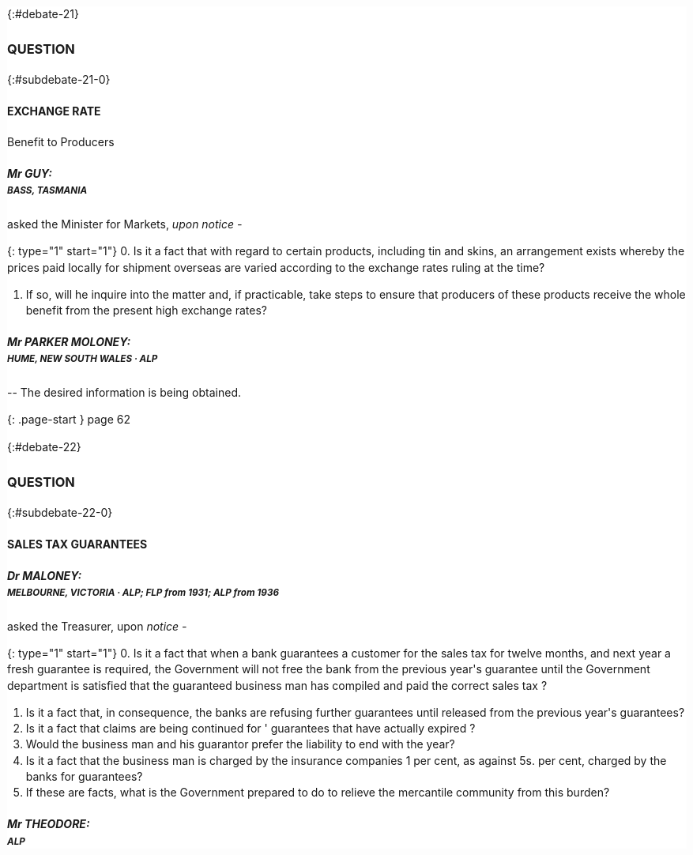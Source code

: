 {:#debate-21}
### QUESTION

{:#subdebate-21-0}
#### EXCHANGE RATE

Benefit to Producers

##### Mr GUY:<br><small class="text-muted">BASS, TASMANIA</small>

asked the Minister for Markets,  *upon notice -* 

{: type="1" start="1"}
0. Is it a fact that with regard to certain products, including tin and skins, an arrangement exists whereby the prices paid locally for shipment overseas are varied according to the exchange rates ruling at the time? 
1. If so, will he inquire into the matter and, if practicable, take steps to ensure that producers of these products receive the whole benefit from the present high exchange rates? 

##### Mr PARKER MOLONEY:<br><small class="text-muted">HUME, NEW SOUTH WALES &middot; ALP</small>

-- The desired information is being obtained. 

{: .page-start }
page 62

{:#debate-22}
### QUESTION

{:#subdebate-22-0}
#### SALES TAX GUARANTEES

##### Dr MALONEY:<br><small class="text-muted">MELBOURNE, VICTORIA &middot; ALP; FLP from 1931; ALP from 1936</small>

asked the Treasurer, upon  *notice -* 

{: type="1" start="1"}
0. Is it a fact that when a bank guarantees a customer for the sales tax for twelve months, and next year a fresh guarantee is required, the Government will not free the bank from the previous year's guarantee until the Government department is satisfied that the guaranteed business man has compiled and paid the correct sales tax ? 
1. Is it a fact that, in consequence, the banks are refusing further guarantees until released from the previous year's guarantees? 
2. Is it a fact that claims are being continued for ' guarantees that have actually expired ? 
3. Would the business man and his guarantor prefer the liability to end with the year? 
4. Is it a fact that the business man is charged by the insurance companies 1 per cent, as against 5s. per cent, charged by the banks for guarantees? 
5. If these are facts, what is the Government prepared to do to relieve the mercantile community from this burden? 

##### Mr THEODORE:<br><small class="text-muted">ALP</small>
